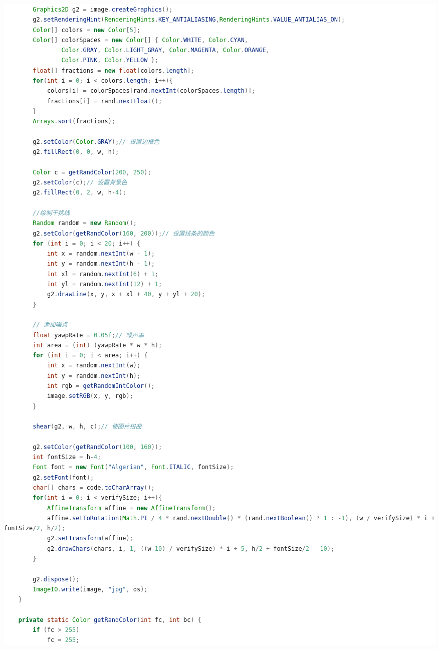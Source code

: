   ```java
          Graphics2D g2 = image.createGraphics();
          g2.setRenderingHint(RenderingHints.KEY_ANTIALIASING,RenderingHints.VALUE_ANTIALIAS_ON);
          Color[] colors = new Color[5];
          Color[] colorSpaces = new Color[] { Color.WHITE, Color.CYAN,
                  Color.GRAY, Color.LIGHT_GRAY, Color.MAGENTA, Color.ORANGE,
                  Color.PINK, Color.YELLOW };
          float[] fractions = new float[colors.length];
          for(int i = 0; i < colors.length; i++){
              colors[i] = colorSpaces[rand.nextInt(colorSpaces.length)];
              fractions[i] = rand.nextFloat();
          }
          Arrays.sort(fractions);
  
          g2.setColor(Color.GRAY);// 设置边框色
          g2.fillRect(0, 0, w, h);
  
          Color c = getRandColor(200, 250);
          g2.setColor(c);// 设置背景色
          g2.fillRect(0, 2, w, h-4);
  
          //绘制干扰线
          Random random = new Random();
          g2.setColor(getRandColor(160, 200));// 设置线条的颜色
          for (int i = 0; i < 20; i++) {
              int x = random.nextInt(w - 1);
              int y = random.nextInt(h - 1);
              int xl = random.nextInt(6) + 1;
              int yl = random.nextInt(12) + 1;
              g2.drawLine(x, y, x + xl + 40, y + yl + 20);
          }
  
          // 添加噪点
          float yawpRate = 0.05f;// 噪声率
          int area = (int) (yawpRate * w * h);
          for (int i = 0; i < area; i++) {
              int x = random.nextInt(w);
              int y = random.nextInt(h);
              int rgb = getRandomIntColor();
              image.setRGB(x, y, rgb);
          }
  
          shear(g2, w, h, c);// 使图片扭曲
  
          g2.setColor(getRandColor(100, 160));
          int fontSize = h-4;
          Font font = new Font("Algerian", Font.ITALIC, fontSize);
          g2.setFont(font);
          char[] chars = code.toCharArray();
          for(int i = 0; i < verifySize; i++){
              AffineTransform affine = new AffineTransform();
              affine.setToRotation(Math.PI / 4 * rand.nextDouble() * (rand.nextBoolean() ? 1 : -1), (w / verifySize) * i + fontSize/2, h/2);
              g2.setTransform(affine);
              g2.drawChars(chars, i, 1, ((w-10) / verifySize) * i + 5, h/2 + fontSize/2 - 10);
          }
  
          g2.dispose();
          ImageIO.write(image, "jpg", os);
      }
  
      private static Color getRandColor(int fc, int bc) {
          if (fc > 255)
              fc = 255;
  ```